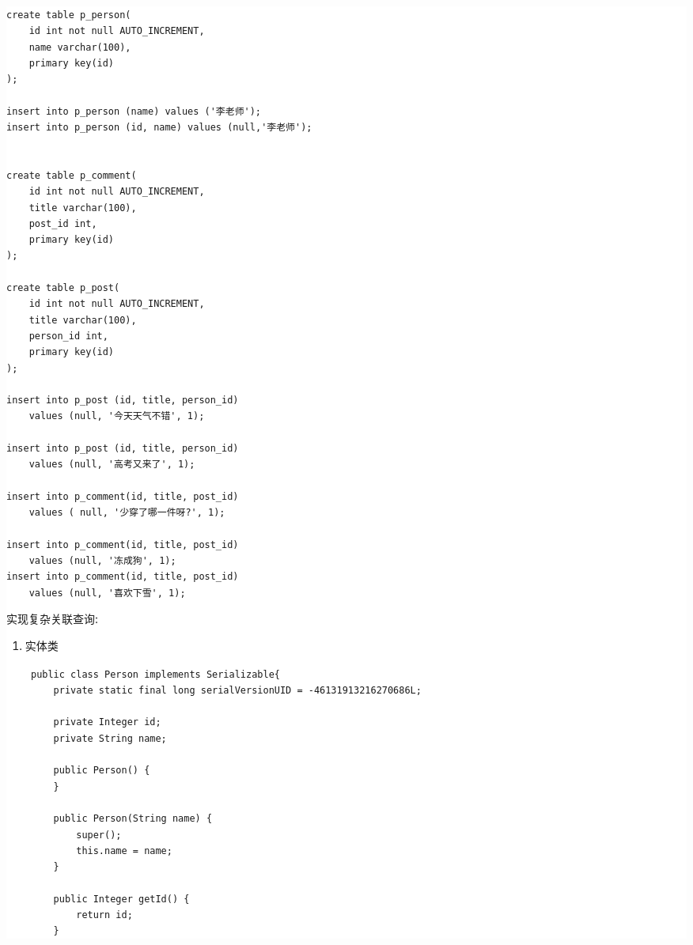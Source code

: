 	create table p_person(
	    id int not null AUTO_INCREMENT,
	    name varchar(100),
	    primary key(id)
	);
	
	insert into p_person (name) values ('李老师');
	insert into p_person (id, name) values (null,'李老师');
	
	
	create table p_comment(
	    id int not null AUTO_INCREMENT,
	    title varchar(100),
	    post_id int,
	    primary key(id)
	);
	
	create table p_post(
	    id int not null AUTO_INCREMENT, 
	    title varchar(100),
	    person_id int,
	    primary key(id)
	);
	
	insert into p_post (id, title, person_id)
	    values (null, '今天天气不错', 1);
	    
	insert into p_post (id, title, person_id)
	    values (null, '高考又来了', 1);
	    
	insert into p_comment(id, title, post_id)
	    values ( null, '少穿了哪一件呀?', 1);
	    
	insert into p_comment(id, title, post_id)
	    values (null, '冻成狗', 1);
	insert into p_comment(id, title, post_id)
	    values (null, '喜欢下雪', 1);

实现复杂关联查询:

1. 实体类

		public class Person implements Serializable{
			private static final long serialVersionUID = -46131913216270686L;
			
			private Integer id;
			private String name;
			
			public Person() {
			}
		
			public Person(String name) {
				super();
				this.name = name;
			}
		
			public Integer getId() {
				return id;
			}
		